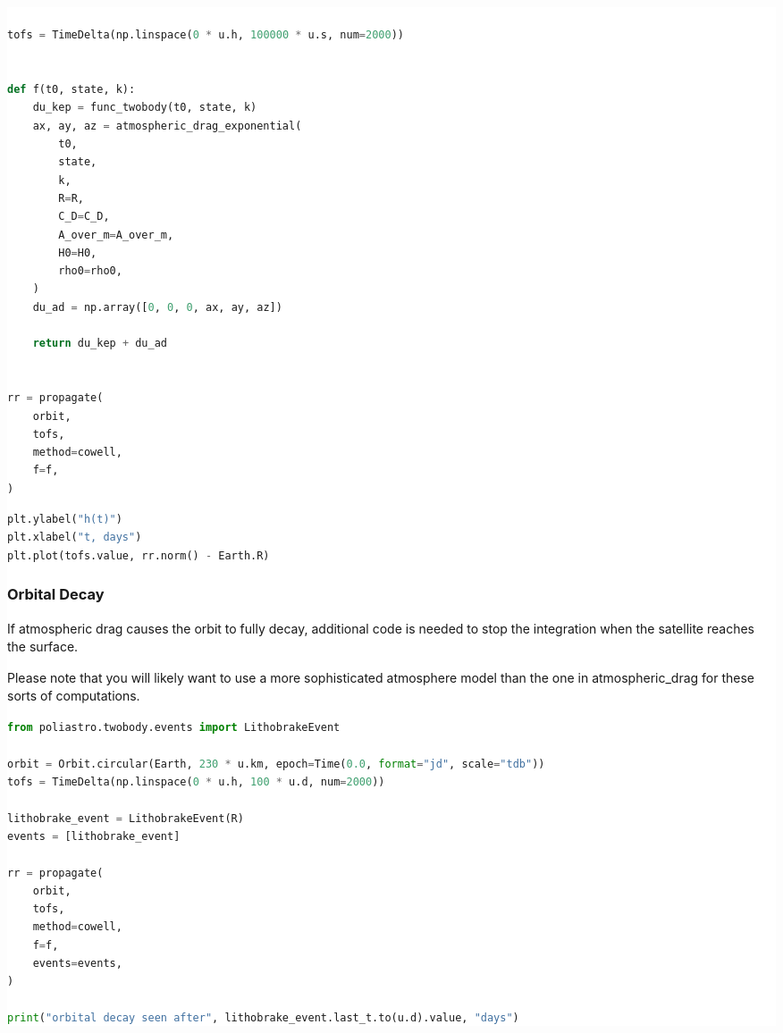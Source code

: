 ```python

tofs = TimeDelta(np.linspace(0 * u.h, 100000 * u.s, num=2000))


def f(t0, state, k):
    du_kep = func_twobody(t0, state, k)
    ax, ay, az = atmospheric_drag_exponential(
        t0,
        state,
        k,
        R=R,
        C_D=C_D,
        A_over_m=A_over_m,
        H0=H0,
        rho0=rho0,
    )
    du_ad = np.array([0, 0, 0, ax, ay, az])

    return du_kep + du_ad


rr = propagate(
    orbit,
    tofs,
    method=cowell,
    f=f,
)
```

```python
plt.ylabel("h(t)")
plt.xlabel("t, days")
plt.plot(tofs.value, rr.norm() - Earth.R)
```

### Orbital Decay

If atmospheric drag causes the orbit to fully decay, additional code
is needed to stop the integration when the satellite reaches the
surface.

Please note that you will likely want to use a more sophisticated
atmosphere model than the one in atmospheric_drag for these sorts
of computations.

```python
from poliastro.twobody.events import LithobrakeEvent

orbit = Orbit.circular(Earth, 230 * u.km, epoch=Time(0.0, format="jd", scale="tdb"))
tofs = TimeDelta(np.linspace(0 * u.h, 100 * u.d, num=2000))

lithobrake_event = LithobrakeEvent(R)
events = [lithobrake_event]

rr = propagate(
    orbit,
    tofs,
    method=cowell,
    f=f,
    events=events,
)

print("orbital decay seen after", lithobrake_event.last_t.to(u.d).value, "days")
```
